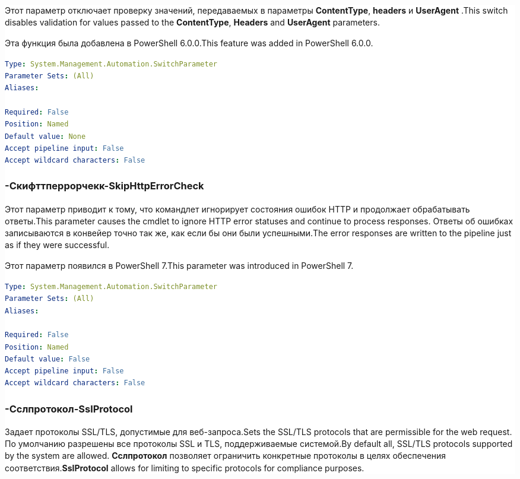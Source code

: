 <span data-ttu-id="dbb7f-357">Этот параметр отключает проверку значений, передаваемых в параметры **ContentType**, **headers** и **UserAgent** .</span><span class="sxs-lookup"><span data-stu-id="dbb7f-357">This switch disables validation for values passed to the **ContentType**, **Headers** and **UserAgent** parameters.</span></span>

<span data-ttu-id="dbb7f-358">Эта функция была добавлена в PowerShell 6.0.0.</span><span class="sxs-lookup"><span data-stu-id="dbb7f-358">This feature was added in PowerShell 6.0.0.</span></span>

```yaml
Type: System.Management.Automation.SwitchParameter
Parameter Sets: (All)
Aliases:

Required: False
Position: Named
Default value: None
Accept pipeline input: False
Accept wildcard characters: False
```

### <span data-ttu-id="dbb7f-359">-Скифттперрорчекк</span><span class="sxs-lookup"><span data-stu-id="dbb7f-359">-SkipHttpErrorCheck</span></span>

<span data-ttu-id="dbb7f-360">Этот параметр приводит к тому, что командлет игнорирует состояния ошибок HTTP и продолжает обрабатывать ответы.</span><span class="sxs-lookup"><span data-stu-id="dbb7f-360">This parameter causes the cmdlet to ignore HTTP error statuses and continue to process responses.</span></span>
<span data-ttu-id="dbb7f-361">Ответы об ошибках записываются в конвейер точно так же, как если бы они были успешными.</span><span class="sxs-lookup"><span data-stu-id="dbb7f-361">The error responses are written to the pipeline just as if they were successful.</span></span>

<span data-ttu-id="dbb7f-362">Этот параметр появился в PowerShell 7.</span><span class="sxs-lookup"><span data-stu-id="dbb7f-362">This parameter was introduced in PowerShell 7.</span></span>

```yaml
Type: System.Management.Automation.SwitchParameter
Parameter Sets: (All)
Aliases:

Required: False
Position: Named
Default value: False
Accept pipeline input: False
Accept wildcard characters: False
```

### <span data-ttu-id="dbb7f-363">-Сслпротокол</span><span class="sxs-lookup"><span data-stu-id="dbb7f-363">-SslProtocol</span></span>

<span data-ttu-id="dbb7f-364">Задает протоколы SSL/TLS, допустимые для веб-запроса.</span><span class="sxs-lookup"><span data-stu-id="dbb7f-364">Sets the SSL/TLS protocols that are permissible for the web request.</span></span> <span data-ttu-id="dbb7f-365">По умолчанию разрешены все протоколы SSL и TLS, поддерживаемые системой.</span><span class="sxs-lookup"><span data-stu-id="dbb7f-365">By default all, SSL/TLS protocols supported by the system are allowed.</span></span> <span data-ttu-id="dbb7f-366">**Сслпротокол** позволяет ограничить конкретные протоколы в целях обеспечения соответствия.</span><span class="sxs-lookup"><span data-stu-id="dbb7f-366">**SslProtocol** allows for limiting to specific protocols for compliance purposes.</span></span>
